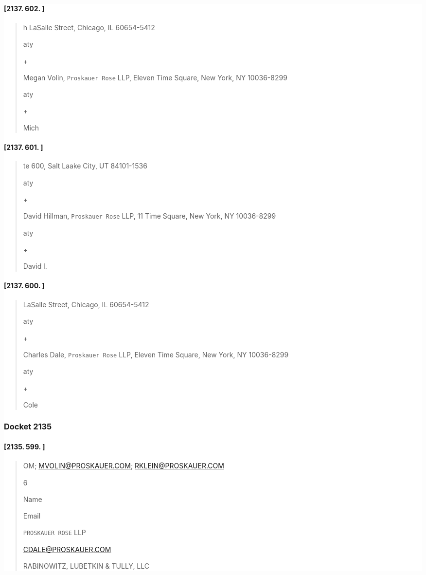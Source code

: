 
#### [2137. 602. ]
> h LaSalle Street, Chicago, IL 60654-5412
> 
> aty
> 
> \+
> 
> Megan Volin, `Proskauer Rose` LLP, Eleven Time Square, New York, NY 10036-8299
> 
> aty
> 
> \+
> 
> Mich

#### [2137. 601. ]
> te 600, Salt Laake City, UT 84101-1536
> 
> aty
> 
> \+
> 
> David Hillman, `Proskauer Rose` LLP, 11 Time Square, New York, NY 10036-8299
> 
> aty
> 
> \+
> 
> David l.

#### [2137. 600. ]
>  LaSalle Street, Chicago, IL 60654-5412
> 
> aty
> 
> \+
> 
> Charles Dale, `Proskauer Rose` LLP, Eleven Time Square, New York, NY 10036-8299
> 
> aty
> 
> \+
> 
> Cole

### Docket 2135

#### [2135. 599. ]
> OM; MVOLIN@PROSKAUER.COM; RKLEIN@PROSKAUER.COM
> 
> 6
> 
> Name
> 
> Email
> 
> `PROSKAUER ROSE` LLP
> 
> CDALE@PROSKAUER.COM
> 
> RABINOWITZ, LUBETKIN & TULLY, LLC
> 